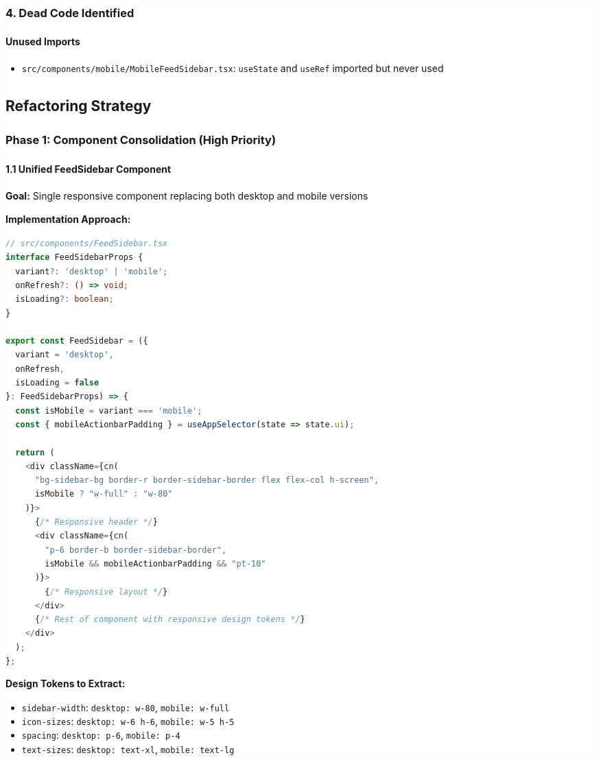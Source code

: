 ### 4. Dead Code Identified

#### Unused Imports
- `src/components/mobile/MobileFeedSidebar.tsx`: `useState` and `useRef` imported but never used

## Refactoring Strategy

### Phase 1: Component Consolidation (High Priority)

#### 1.1 Unified FeedSidebar Component
**Goal:** Single responsive component replacing both desktop and mobile versions

**Implementation Approach:**
```typescript
// src/components/FeedSidebar.tsx
interface FeedSidebarProps {
  variant?: 'desktop' | 'mobile';
  onRefresh?: () => void;
  isLoading?: boolean;
}

export const FeedSidebar = ({
  variant = 'desktop',
  onRefresh,
  isLoading = false
}: FeedSidebarProps) => {
  const isMobile = variant === 'mobile';
  const { mobileActionbarPadding } = useAppSelector(state => state.ui);

  return (
    <div className={cn(
      "bg-sidebar-bg border-r border-sidebar-border flex flex-col h-screen",
      isMobile ? "w-full" : "w-80"
    )}>
      {/* Responsive header */}
      <div className={cn(
        "p-6 border-b border-sidebar-border",
        isMobile && mobileActionbarPadding && "pt-10"
      )}>
        {/* Responsive layout */}
      </div>
      {/* Rest of component with responsive design tokens */}
    </div>
  );
};
```

**Design Tokens to Extract:**
- `sidebar-width`: `desktop: w-80`, `mobile: w-full`
- `icon-sizes`: `desktop: w-6 h-6`, `mobile: w-5 h-5`
- `spacing`: `desktop: p-6`, `mobile: p-4`
- `text-sizes`: `desktop: text-xl`, `mobile: text-lg`
